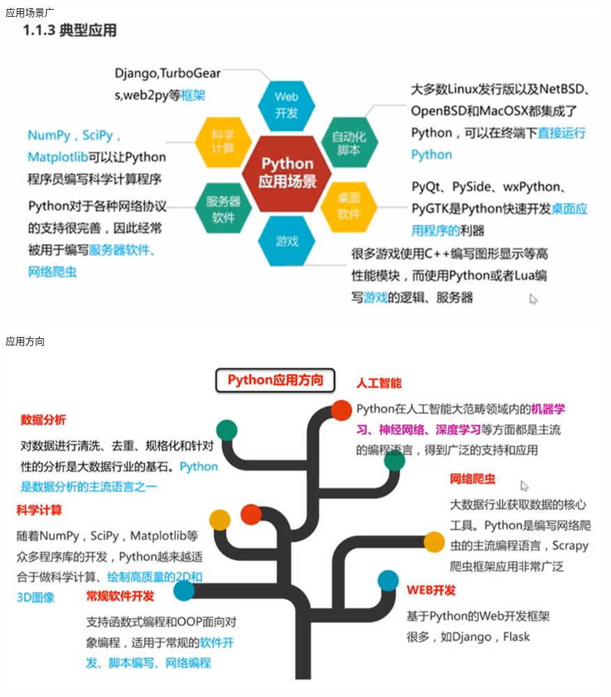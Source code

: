 应用场景广![image-20201208213311088](images/image-20201208213311088.png)

应用方向

![image-20201208213634647](images/image-20201208213634647.png)

